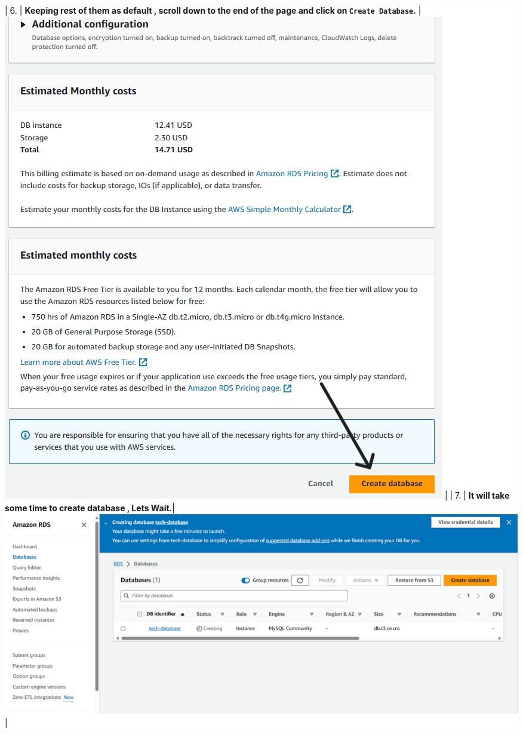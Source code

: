 | 6. | **Keeping rest of them as default , scroll down to the end of the page and click on ``Create Database``.** | ![Step 6](../images/create-data.png) |
| 7. | **It will take some time to create database , Lets Wait.**| ![Step 7](../images/wait-data.png) |